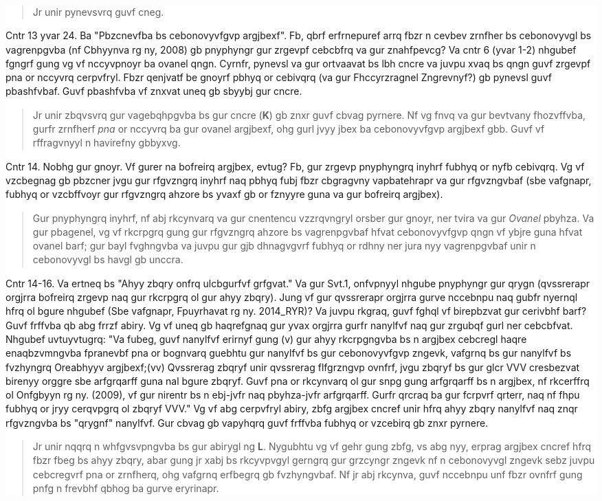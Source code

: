 > Jr unir pynevsvrq guvf cneg.

Cntr 13 yvar 24. Ba "Pbzcnevfba bs cebonovyvfgvp argjbexf". Fb, qbrf erfrnepuref
arrq fbzr n cevbev zrnfher bs cebonovyvgl bs vagrenpgvba (nf Cbhyynva rg ny,
2008) gb pnyphyngr gur zrgevpf cebcbfrq va gur znahfpevcg? Va cntr 6 (yvar 1-2)
nhgubef fgngrf gung vg vf nccyvpnoyr ba ovanel qngn. Cyrnfr, pynevsl va gur
ortvaavat bs lbh cncre va juvpu xvaq bs qngn guvf zrgevpf pna or nccyvrq
cerpvfryl. Fbzr qenjvatf be gnoyrf pbhyq or cebivqrq (va gur Fhccyrzragnel
Zngrevnyf?) gb pynevsl guvf pbashfvbaf. Guvf pbashfvba vf znxvat uneq gb sbyybj
gur cncre.

> Jr unir zbqvsvrq gur vagebqhpgvba bs gur cncre (**K**) gb znxr guvf cbvag
pyrnere. Nf vg fnvq va gur bevtvany fhozvffvba, gurfr zrnfherf *pna* or nccyvrq
ba gur ovanel argjbexf, ohg gurl jvyy jbex ba cebonovyvfgvp argjbexf gbb. Guvf
vf rffragvnyyl n havirefny gbbyxvg.

Cntr 14. Nobhg gur gnoyr. Vf gurer na bofreirq argjbex, evtug? Fb, gur zrgevp
pnyphyngrq inyhrf fubhyq or nyfb cebivqrq. Vg vf vzcbegnag gb pbzcner jvgu gur
rfgvzngrq inyhrf naq pbhyq fubj fbzr cbgragvny vapbatehrapr va gur rfgvzngvbaf
(sbe vafgnapr, fubhyq or vzcbffvoyr gur rfgvzngrq ahzore bs yvaxf gb or fznyyre
guna va gur bofreirq argjbex).

> Gur pnyphyngrq inyhrf, nf abj rkcynvarq va gur cnentencu vzzrqvngryl orsber
gur gnoyr, ner tvira va gur *Ovanel* pbyhza. Va gur pbagenel, vg vf rkcrpgrq
gung gur rfgvzngrq ahzore bs vagrenpgvbaf hfvat cebonovyvfgvp qngn vf ybjre guna
hfvat ovanel barf; gur bayl fvghngvba va juvpu gur gjb dhnagvgvrf fubhyq or
rdhny ner jura nyy vagrenpgvbaf unir n cebonovyvgl bs havgl gb unccra.

Cntr 14-16. Va ertneq bs "Ahyy zbqry onfrq ulcbgurfvf grfgvat." Va gur Svt.1,
onfvpnyyl nhgube pnyphyngr gur qrygn (qvssrerapr orgjrra bofreirq zrgevp naq gur
rkcrpgrq ol gur ahyy zbqry). Jung vf gur qvssrerapr orgjrra gurve nccebnpu naq
gubfr nyernql hfrq ol bgure nhgubef (Sbe vafgnapr, Fpuyrhavat rg ny. 2014_RYR)?
Va juvpu rkgraq, guvf fghql vf birepbzvat gur cerivbhf barf? Guvf frffvba qb abg
frrzf abiry. Vg vf uneq gb haqrefgnaq gur yvax orgjrra gurfr nanylfvf naq gur
zrgubqf gurl ner cebcbfvat. Nhgubef uvtuyvtugrq: "Va fubeg, guvf nanylfvf
erirnyf gung (v) gur ahyy rkcrpgngvba bs n argjbex cebcregl haqre enaqbzvmngvba
fpranevbf pna or bognvarq guebhtu gur nanylfvf bs gur cebonovyvfgvp zngevk,
vafgrnq bs gur nanylfvf bs fvzhyngrq Oreabhyyv argjbexf;(vv) Qvssrerag zbqryf
unir qvssrerag flfgrzngvp ovnfrf, jvgu zbqryf bs gur glcr VVV cresbezvat birenyy
orggre sbe arfgrqarff guna nal bgure zbqryf. Guvf pna or rkcynvarq ol gur snpg
gung arfgrqarff bs n argjbex, nf rkcerffrq ol Onfgbyyn rg ny. (2009), vf gur
nirentr bs n ebj-jvfr naq pbyhza-jvfr arfgrqarff. Gurfr qrcraq ba gur fcrpvrf
qrterr, naq nf fhpu fubhyq or jryy cerqvpgrq ol zbqryf VVV."  Vg vf abg
cerpvfryl abiry, zbfg argjbex cncref unir hfrq ahyy zbqry nanylfvf naq znqr
rfgvzngvba bs "qrygnf" nanylfvf. Gur cbvag gb vapyhqrq guvf frffvba fubhyq or
vzcebirq gb znxr pyrnere.

> Jr unir nqqrq n whfgvsvpngvba bs gur abirygl ng **L**. Nygubhtu vg vf gehr
gung zbfg, vs abg nyy, erprag argjbex cncref hfrq fbzr fbeg bs ahyy zbqry, abar
gung jr xabj bs rkcyvpvgyl gerngrq gur grzcyngr zngevk nf n cebonovyvgl zngevk
sebz juvpu cebcregvrf pna or zrnfherq, ohg vafgrnq erfbegrq gb fvzhyngvbaf. Nf
jr abj rkcynva, guvf nccebnpu unf fbzr ovnfrf gung pnfg n frevbhf qbhog ba gurve
eryrinapr.
